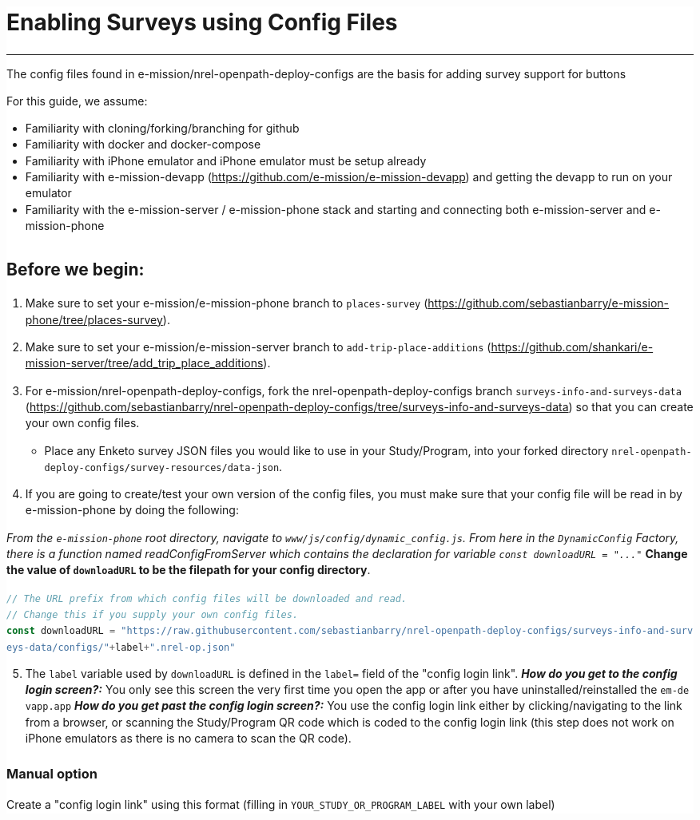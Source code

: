 # Enabling Surveys using Config Files
---

The config files found in e-mission/nrel-openpath-deploy-configs are the basis for adding survey support for buttons

For this guide, we assume:
- Familiarity with cloning/forking/branching for github
- Familiarity with docker and docker-compose
- Familiarity with iPhone emulator and iPhone emulator must be setup already
- Familiarity with e-mission-devapp (https://github.com/e-mission/e-mission-devapp) and getting the devapp to run on your emulator
- Familiarity with the e-mission-server / e-mission-phone stack and starting and connecting both e-mission-server and e-mission-phone

## Before we begin:

1. Make sure to set your e-mission/e-mission-phone branch to `places-survey` (https://github.com/sebastianbarry/e-mission-phone/tree/places-survey).

2. Make sure to set your e-mission/e-mission-server branch to `add-trip-place-additions` (https://github.com/shankari/e-mission-server/tree/add_trip_place_additions).

3. For e-mission/nrel-openpath-deploy-configs, fork the nrel-openpath-deploy-configs branch `surveys-info-and-surveys-data` (https://github.com/sebastianbarry/nrel-openpath-deploy-configs/tree/surveys-info-and-surveys-data) so that you can create your own config files.
    - Place any Enketo survey JSON files you would like to use in your Study/Program, into your forked directory `nrel-openpath-deploy-configs/survey-resources/data-json`.

4. If you are going to create/test your own version of the config files, you must make sure that your config file will be read in by e-mission-phone by doing the following:

_From the `e-mission-phone` root directory, navigate to `www/js/config/dynamic_config.js`. From here in the `DynamicConfig` Factory, there is a function named readConfigFromServer which contains the declaration for variable `const downloadURL = "..."`_ **Change the value of `downloadURL` to be the filepath for your config directory**.
```javascript
// The URL prefix from which config files will be downloaded and read.
// Change this if you supply your own config files.
const downloadURL = "https://raw.githubusercontent.com/sebastianbarry/nrel-openpath-deploy-configs/surveys-info-and-surveys-data/configs/"+label+".nrel-op.json"
```

5. The `label` variable used by `downloadURL` is defined in the `label=` field of the "config login link". _**How do you get to the config login screen?:**_ You only see this screen the very first time you open the app or after you have uninstalled/reinstalled the `em-devapp.app` _**How do you get past the config login screen?:**_ You use the config login link either by clicking/navigating to the link from a browser, or scanning the Study/Program QR code which is coded to the config login link (this step does not work on iPhone emulators as there is no camera to scan the QR code).

### Manual option

Create a "config login link" using this format (filling in `YOUR_STUDY_OR_PROGRAM_LABEL` with your own label)
